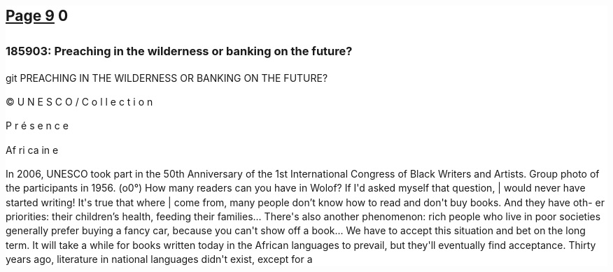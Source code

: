 ## [Page 9](185818eng.pdf#page=9) 0

### 185903: Preaching in the wilderness or banking on the future?

git PREACHING IN THE WILDERNESS OR BANKING ON THE FUTURE? 
  
© 
U
N
E
S
C
O
/
C
o
l
l
e
c
t
i
o
n
 
P
r
é
s
e
n
c
e
 
Af
ri
ca
in
e 
  
In 2006, UNESCO took part in the 50th Anniversary of the 1st International 
Congress of Black Writers and Artists. Group photo of the participants in 1956. 
(o0°) 
How many readers 
can you have in Wolof? 
If I'd asked myself that question, | 
would never have started writing! It's 
true that where | come from, many 
people don’t know how to read and 
don't buy books. And they have oth- 
er priorities: their children’s health, 
feeding their families... There's also 
another phenomenon: rich people 
who live in poor societies generally 
prefer buying a fancy car, because 
you can't show off a book... 
We have to accept this situation 
and bet on the long term. It will take 
a while for books written today in 
the African languages to prevail, but 
they'll eventually find acceptance. 
Thirty years ago, literature in national 
languages didn't exist, except for a 